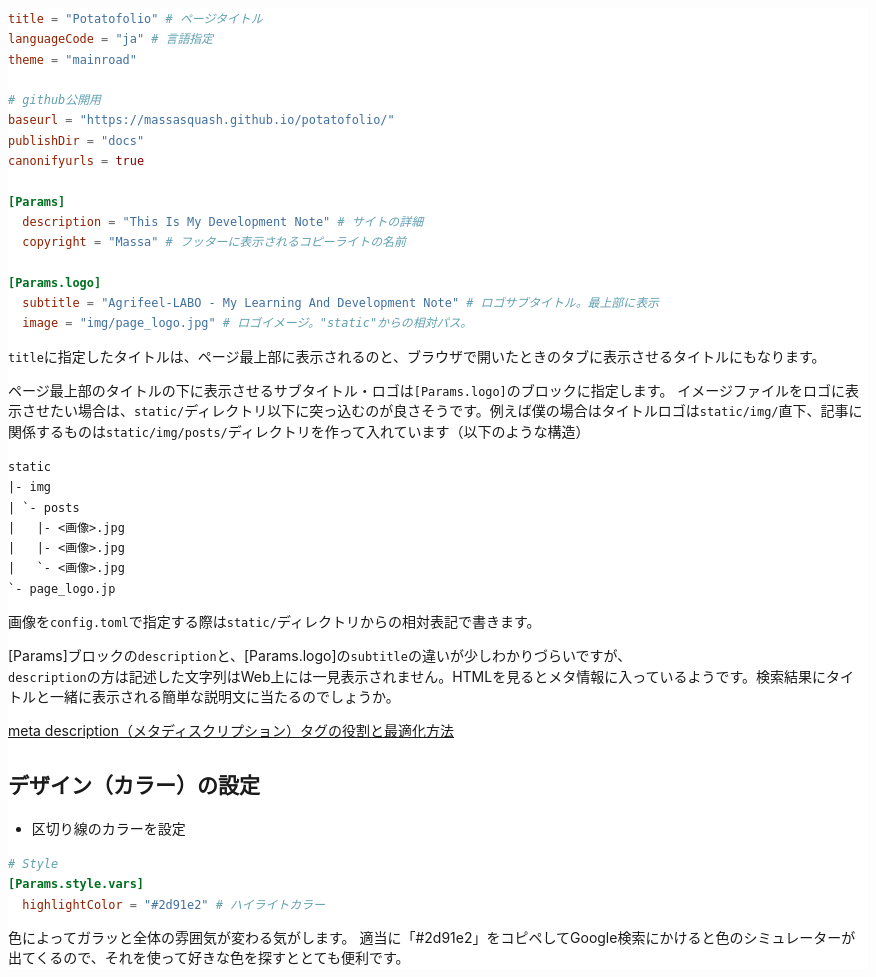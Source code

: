 ```toml
title = "Potatofolio" # ページタイトル
languageCode = "ja" # 言語指定
theme = "mainroad"

# github公開用
baseurl = "https://massasquash.github.io/potatofolio/"
publishDir = "docs"
canonifyurls = true

[Params]
  description = "This Is My Development Note" # サイトの詳細
  copyright = "Massa" # フッターに表示されるコピーライトの名前

[Params.logo]
  subtitle = "Agrifeel-LABO - My Learning And Development Note" # ロゴサブタイトル。最上部に表示
  image = "img/page_logo.jpg" # ロゴイメージ。"static"からの相対パス。
```

`title`に指定したタイトルは、ページ最上部に表示されるのと、ブラウザで開いたときのタブに表示させるタイトルにもなります。

ページ最上部のタイトルの下に表示させるサブタイトル・ロゴは`[Params.logo]`のブロックに指定します。
イメージファイルをロゴに表示させたい場合は、`static/`ディレクトリ以下に突っ込むのが良さそうです。例えば僕の場合はタイトルロゴは`static/img/`直下、記事に関係するものは`static/img/posts/`ディレクトリを作って入れています（以下のような構造）
```
static
|- img
| `- posts
|   |- <画像>.jpg
|   |- <画像>.jpg
|   `- <画像>.jpg
`- page_logo.jp
```

画像を`config.toml`で指定する際は`static/`ディレクトリからの相対表記で書きます。

[Params]ブロックの`description`と、[Params.logo]の`subtitle`の違いが少しわかりづらいですが、   
`description`の方は記述した文字列はWeb上には一見表示されません。HTMLを見るとメタ情報に入っているようです。検索結果にタイトルと一緒に表示される簡単な説明文に当たるのでしょうか。

[meta description（メタディスクリプション）タグの役割と最適化方法](https://bazubu.com/how-to-optimize-meta-description-26891.html)


## デザイン（カラー）の設定
- 区切り線のカラーを設定

```config.toml
# Style
[Params.style.vars]
  highlightColor = "#2d91e2" # ハイライトカラー
```

色によってガラッと全体の雰囲気が変わる気がします。
適当に「#2d91e2」をコピペしてGoogle検索にかけると色のシミュレーターが出てくるので、それを使って好きな色を探すととても便利です。

